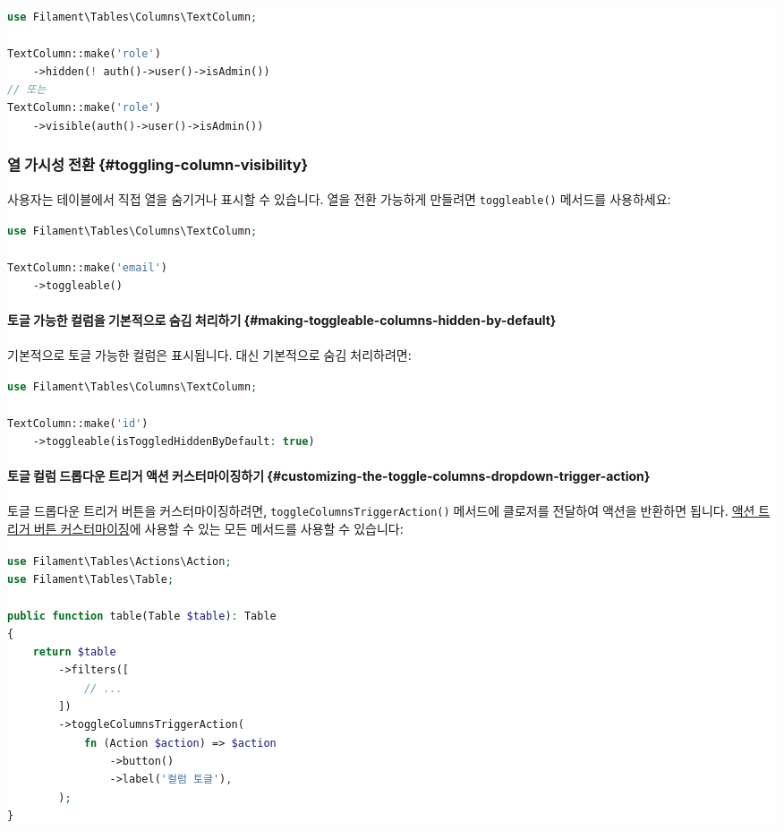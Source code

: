 ```php
use Filament\Tables\Columns\TextColumn;

TextColumn::make('role')
    ->hidden(! auth()->user()->isAdmin())
// 또는
TextColumn::make('role')
    ->visible(auth()->user()->isAdmin())
```

### 열 가시성 전환 {#toggling-column-visibility}

사용자는 테이블에서 직접 열을 숨기거나 표시할 수 있습니다. 열을 전환 가능하게 만들려면 `toggleable()` 메서드를 사용하세요:

```php
use Filament\Tables\Columns\TextColumn;

TextColumn::make('email')
    ->toggleable()
```

<AutoScreenshot name="tables/columns/toggleable" alt="토글 가능한 열이 있는 테이블" version="3.x" />

#### 토글 가능한 컬럼을 기본적으로 숨김 처리하기 {#making-toggleable-columns-hidden-by-default}

기본적으로 토글 가능한 컬럼은 표시됩니다. 대신 기본적으로 숨김 처리하려면:

```php
use Filament\Tables\Columns\TextColumn;

TextColumn::make('id')
    ->toggleable(isToggledHiddenByDefault: true)
```

#### 토글 컬럼 드롭다운 트리거 액션 커스터마이징하기 {#customizing-the-toggle-columns-dropdown-trigger-action}

토글 드롭다운 트리거 버튼을 커스터마이징하려면, `toggleColumnsTriggerAction()` 메서드에 클로저를 전달하여 액션을 반환하면 됩니다. [액션 트리거 버튼 커스터마이징](/filament/3.x/actions/trigger-button)에 사용할 수 있는 모든 메서드를 사용할 수 있습니다:

```php
use Filament\Tables\Actions\Action;
use Filament\Tables\Table;

public function table(Table $table): Table
{
    return $table
        ->filters([
            // ...
        ])
        ->toggleColumnsTriggerAction(
            fn (Action $action) => $action
                ->button()
                ->label('컬럼 토글'),
        );
}
```
